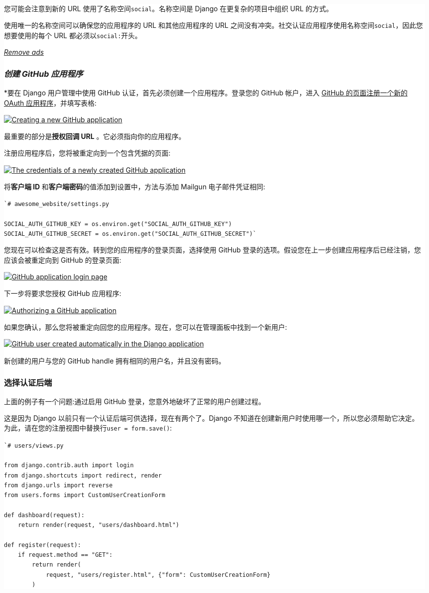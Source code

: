 您可能会注意到新的 URL 使用了名称空间`social`。名称空间是 Django 在更复杂的项目中组织 URL 的方式。

使用唯一的名称空间可以确保您的应用程序的 URL 和其他应用程序的 URL 之间没有冲突。社交认证应用程序使用名称空间`social`，因此您想要使用的每个 URL 都必须以`social:`开头。

[*Remove ads*](/account/join/)

### *创建 GitHub 应用程序*

 *要在 Django 用户管理中使用 GitHub 认证，首先必须创建一个应用程序。登录您的 GitHub 帐户，进入 [GitHub 的页面注册一个新的 OAuth 应用程序](https://github.com/settings/applications/new)，并填写表格:

[![Creating a new GitHub application](../Images/3e1dfa096fa57981c7b1c08947a39ff1.png)](https://files.realpython.com/media/django-user-management-new-github-app.9d36eb700680.png)

最重要的部分是**授权回调 URL** 。它必须指向你的应用程序。

注册应用程序后，您将被重定向到一个包含凭据的页面:

[![The credentials of a newly created GitHub application](../Images/8daee94ae2298c407bd54e1013f64ff7.png)](https://files.realpython.com/media/django-user-management-github-app-credentials.f3dfd258c90c.png)

将**客户端 ID** 和**客户端密码**的值添加到设置中，方法与添加 Mailgun 电子邮件凭证相同:

```
`# awesome_website/settings.py

SOCIAL_AUTH_GITHUB_KEY = os.environ.get("SOCIAL_AUTH_GITHUB_KEY")
SOCIAL_AUTH_GITHUB_SECRET = os.environ.get("SOCIAL_AUTH_GITHUB_SECRET")` 
```

您现在可以检查这是否有效。转到您的应用程序的登录页面，选择使用 GitHub 登录的选项。假设您在上一步创建应用程序后已经注销，您应该会被重定向到 GitHub 的登录页面:

[![GitHub application login page](../Images/223234931c63e9f0152bf4c2ce203f13.png)](https://files.realpython.com/media/django-user-management-github-signin.a45e3df109b7.png)

下一步将要求您授权 GitHub 应用程序:

[![Authorizing a GitHub application](../Images/b1d2bb15689fd20bbd96ce5760dbe8c8.png)](https://files.realpython.com/media/django-user-management-github-auth.17d8589a20f4.png)

如果您确认，那么您将被重定向回您的应用程序。现在，您可以在管理面板中找到一个新用户:

[![GitHub user created automatically in the Django application](../Images/39982680fd4bec9273edec4cac285f5e.png)](https://files.realpython.com/media/django-user-management-github-user.515d3ff7bbb5.png)

新创建的用户与您的 GitHub handle 拥有相同的用户名，并且没有密码。

### 选择认证后端

上面的例子有一个问题:通过启用 GitHub 登录，您意外地破坏了正常的用户创建过程。

这是因为 Django 以前只有一个认证后端可供选择，现在有两个了。Django 不知道在创建新用户时使用哪一个，所以您必须帮助它决定。为此，请在您的注册视图中替换行`user = form.save()`:

```
`# users/views.py

from django.contrib.auth import login
from django.shortcuts import redirect, render
from django.urls import reverse
from users.forms import CustomUserCreationForm

def dashboard(request):
    return render(request, "users/dashboard.html")

def register(request):
    if request.method == "GET":
        return render(
            request, "users/register.html", {"form": CustomUserCreationForm}
        )
```